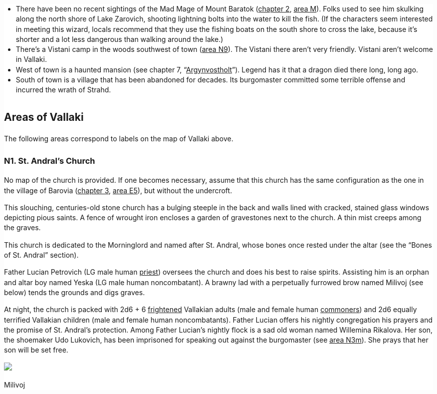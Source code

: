 - There have been no recent sightings of the Mad Mage of Mount Baratok ([chapter 2](https://www.dndbeyond.com/sources/cos/the-lands-of-barovia "chapter 2"), [area M](https://www.dndbeyond.com/sources/cos/the-lands-of-barovia#MMadMageofMountBaratok "area M")). Folks used to see him skulking along the north shore of Lake Zarovich, shooting lightning bolts into the water to kill the fish. (If the characters seem interested in meeting this wizard, locals recommend that they use the fishing boats on the south shore to cross the lake, because it’s shorter and a lot less dangerous than walking around the lake.)
- There’s a Vistani camp in the woods southwest of town ([area N9](https://www.dndbeyond.com/sources/dnd/cos/the-town-of-vallaki#N9VistaniCamp "area N9")). The Vistani there aren’t very friendly. Vistani aren’t welcome in Vallaki.
- West of town is a haunted mansion (see chapter 7, “[Argynvostholt](https://www.dndbeyond.com/sources/cos/argynvostholt "Argynvostholt")”). Legend has it that a dragon died there long, long ago.
- South of town is a village that has been abandoned for decades. Its burgomaster committed some terrible offense and incurred the wrath of Strahd.

## [](https://www.dndbeyond.com/sources/dnd/cos/the-town-of-vallaki#AreasofVallaki)Areas of Vallaki

The following areas correspond to labels on the map of Vallaki above.

### [](https://www.dndbeyond.com/sources/dnd/cos/the-town-of-vallaki#N1StAndralsChurch)N1. St. Andral’s Church

No map of the church is provided. If one becomes necessary, assume that this church has the same configuration as the one in the village of Barovia ([chapter 3](https://www.dndbeyond.com/sources/cos/the-village-of-barovia "chapter 3"), [area E5](https://www.dndbeyond.com/sources/cos/the-village-of-barovia#E5Church "area E")), but without the undercroft.

This slouching, centuries-old stone church has a bulging steeple in the back and walls lined with cracked, stained glass windows depicting pious saints. A fence of wrought iron encloses a garden of gravestones next to the church. A thin mist creeps among the graves.

This church is dedicated to the Morninglord and named after St. Andral, whose bones once rested under the altar (see the “Bones of St. Andral” section).

Father Lucian Petrovich (LG male human [priest](https://www.dndbeyond.com/monsters/16985-priest)) oversees the church and does his best to raise spirits. Assisting him is an orphan and altar boy named Yeska (LG male human noncombatant). A brawny lad with a perpetually furrowed brow named Milivoj (see below) tends the grounds and digs graves.

At night, the church is packed with 2d6 + 6 [frightened](https://www.dndbeyond.com/sources/dnd/free-rules/rules-glossary#FrightenedCondition) Vallakian adults (male and female human [commoners](https://www.dndbeyond.com/monsters/16829-commoner)) and 2d6 equally terrified Vallakian children (male and female human noncombatants). Father Lucian offers his nightly congregation his prayers and the promise of St. Andral’s protection. Among Father Lucian’s nightly flock is a sad old woman named Willemina Rikalova. Her son, the shoemaker Udo Lukovich, has been imprisoned for speaking out against the burgomaster (see [area N3m](https://www.dndbeyond.com/sources/dnd/cos/the-town-of-vallaki#N3mLockedCloset "area N3m")). She prays that her son will be set free.

[![](https://www.dndbeyond.com/attachments/thumbnails/1/749/300/402/cos05-03.png)](https://www.dndbeyond.com/attachments/1/749/cos05-03.png)

Milivoj
